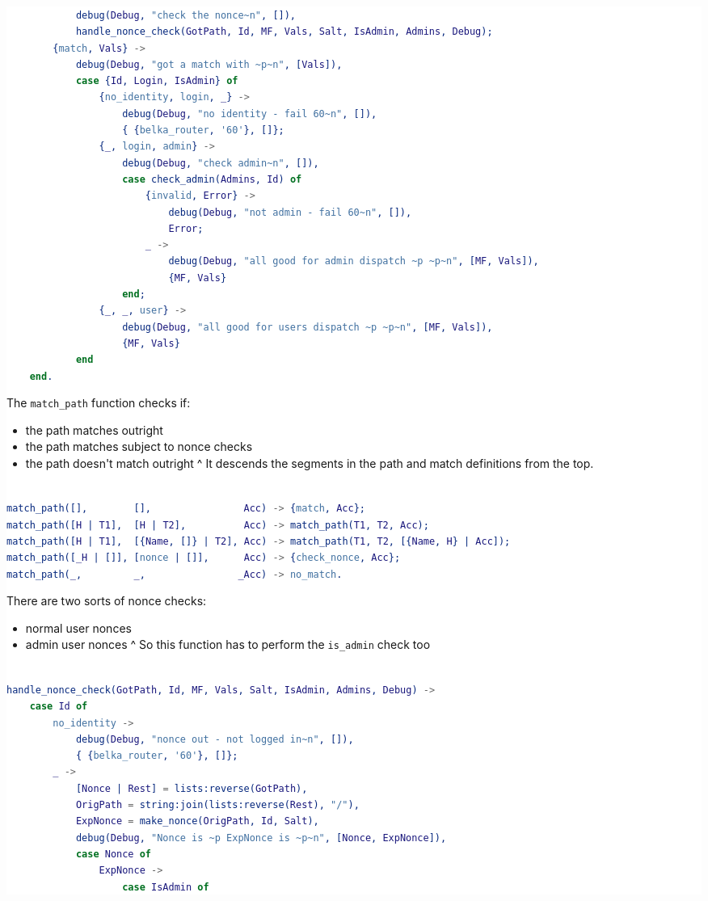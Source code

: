 ```erlang
            debug(Debug, "check the nonce~n", []),
            handle_nonce_check(GotPath, Id, MF, Vals, Salt, IsAdmin, Admins, Debug);
        {match, Vals} ->
            debug(Debug, "got a match with ~p~n", [Vals]),
            case {Id, Login, IsAdmin} of
                {no_identity, login, _} ->
                    debug(Debug, "no identity - fail 60~n", []),
                    { {belka_router, '60'}, []};
                {_, login, admin} ->
                    debug(Debug, "check admin~n", []),
                    case check_admin(Admins, Id) of
                        {invalid, Error} ->
                            debug(Debug, "not admin - fail 60~n", []),
                            Error;
                        _ ->
                            debug(Debug, "all good for admin dispatch ~p ~p~n", [MF, Vals]),
                            {MF, Vals}
                    end;
                {_, _, user} ->
                    debug(Debug, "all good for users dispatch ~p ~p~n", [MF, Vals]),
                    {MF, Vals}
            end
    end.

```

The `match_path` function checks if:

* the path matches outright
* the path matches subject to nonce checks
* the path doesn't match outright
^
It descends the segments in the path and match definitions from the top.

```erlang

match_path([],        [],                Acc) -> {match, Acc};
match_path([H | T1],  [H | T2],          Acc) -> match_path(T1, T2, Acc);
match_path([H | T1],  [{Name, []} | T2], Acc) -> match_path(T1, T2, [{Name, H} | Acc]);
match_path([_H | []], [nonce | []],      Acc) -> {check_nonce, Acc};
match_path(_,         _,                _Acc) -> no_match.

```

There are two sorts of nonce checks:

* normal user nonces
* admin user nonces
^
So this function has to perform the `is_admin` check too

```erlang

handle_nonce_check(GotPath, Id, MF, Vals, Salt, IsAdmin, Admins, Debug) ->
    case Id of
        no_identity ->
            debug(Debug, "nonce out - not logged in~n", []),
            { {belka_router, '60'}, []};
        _ ->
            [Nonce | Rest] = lists:reverse(GotPath),
            OrigPath = string:join(lists:reverse(Rest), "/"),
            ExpNonce = make_nonce(OrigPath, Id, Salt),
            debug(Debug, "Nonce is ~p ExpNonce is ~p~n", [Nonce, ExpNonce]),
            case Nonce of
                ExpNonce ->
                    case IsAdmin of
```